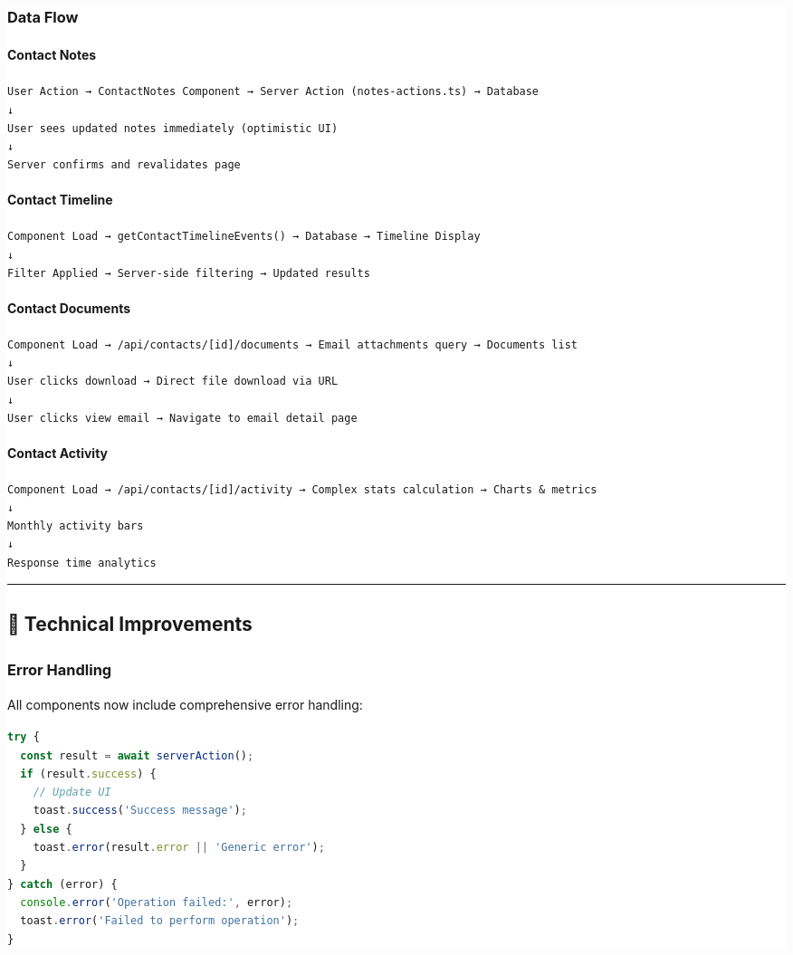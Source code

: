 ### Data Flow

#### Contact Notes

```
User Action → ContactNotes Component → Server Action (notes-actions.ts) → Database
↓
User sees updated notes immediately (optimistic UI)
↓
Server confirms and revalidates page
```

#### Contact Timeline

```
Component Load → getContactTimelineEvents() → Database → Timeline Display
↓
Filter Applied → Server-side filtering → Updated results
```

#### Contact Documents

```
Component Load → /api/contacts/[id]/documents → Email attachments query → Documents list
↓
User clicks download → Direct file download via URL
↓
User clicks view email → Navigate to email detail page
```

#### Contact Activity

```
Component Load → /api/contacts/[id]/activity → Complex stats calculation → Charts & metrics
↓
Monthly activity bars
↓
Response time analytics
```

---

## 🔧 Technical Improvements

### Error Handling

All components now include comprehensive error handling:

```typescript
try {
  const result = await serverAction();
  if (result.success) {
    // Update UI
    toast.success('Success message');
  } else {
    toast.error(result.error || 'Generic error');
  }
} catch (error) {
  console.error('Operation failed:', error);
  toast.error('Failed to perform operation');
}
```
